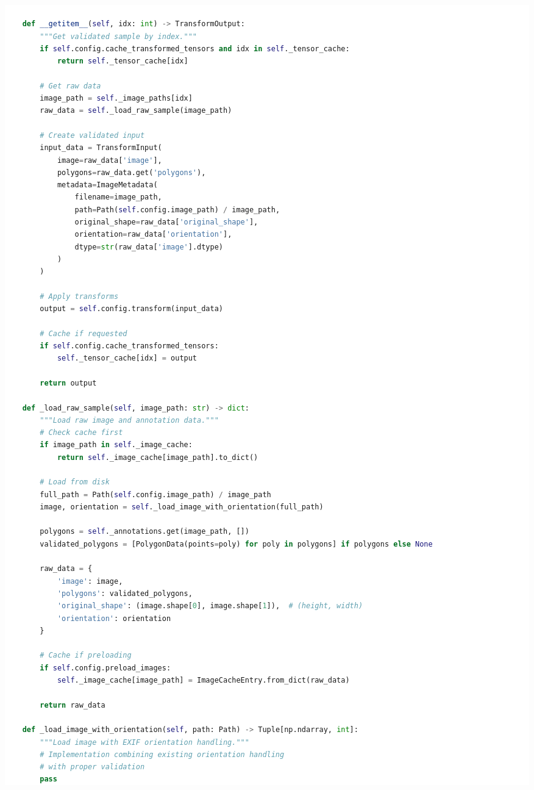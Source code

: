 ```python

    def __getitem__(self, idx: int) -> TransformOutput:
        """Get validated sample by index."""
        if self.config.cache_transformed_tensors and idx in self._tensor_cache:
            return self._tensor_cache[idx]

        # Get raw data
        image_path = self._image_paths[idx]
        raw_data = self._load_raw_sample(image_path)

        # Create validated input
        input_data = TransformInput(
            image=raw_data['image'],
            polygons=raw_data.get('polygons'),
            metadata=ImageMetadata(
                filename=image_path,
                path=Path(self.config.image_path) / image_path,
                original_shape=raw_data['original_shape'],
                orientation=raw_data['orientation'],
                dtype=str(raw_data['image'].dtype)
            )
        )

        # Apply transforms
        output = self.config.transform(input_data)

        # Cache if requested
        if self.config.cache_transformed_tensors:
            self._tensor_cache[idx] = output

        return output

    def _load_raw_sample(self, image_path: str) -> dict:
        """Load raw image and annotation data."""
        # Check cache first
        if image_path in self._image_cache:
            return self._image_cache[image_path].to_dict()

        # Load from disk
        full_path = Path(self.config.image_path) / image_path
        image, orientation = self._load_image_with_orientation(full_path)

        polygons = self._annotations.get(image_path, [])
        validated_polygons = [PolygonData(points=poly) for poly in polygons] if polygons else None

        raw_data = {
            'image': image,
            'polygons': validated_polygons,
            'original_shape': (image.shape[0], image.shape[1]),  # (height, width)
            'orientation': orientation
        }

        # Cache if preloading
        if self.config.preload_images:
            self._image_cache[image_path] = ImageCacheEntry.from_dict(raw_data)

        return raw_data

    def _load_image_with_orientation(self, path: Path) -> Tuple[np.ndarray, int]:
        """Load image with EXIF orientation handling."""
        # Implementation combining existing orientation handling
        # with proper validation
        pass
```